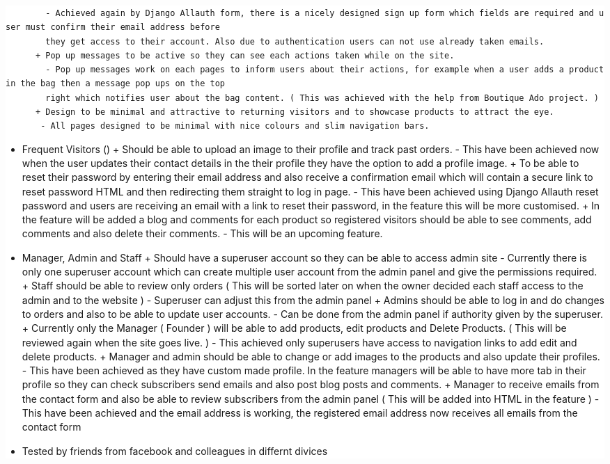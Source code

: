             - Achieved again by Django Allauth form, there is a nicely designed sign up form which fields are required and user must confirm their email address before
            they get access to their account. Also due to authentication users can not use already taken emails.
          + Pop up messages to be active so they can see each actions taken while on the site.
            - Pop up messages work on each pages to inform users about their actions, for example when a user adds a product in the bag then a message pop ups on the top
            right which notifies user about the bag content. ( This was achieved with the help from Boutique Ado project. )
          + Design to be minimal and attractive to returning visitors and to showcase products to attract the eye.
           - All pages designed to be minimal with nice colours and slim navigation bars.

  + Frequent Visitors ()
         + Should be able to upload an image to their profile and track past orders.
          - This have been achieved now when the user updates their contact details in the their profile they have the option to add a profile image.
         + To be able to reset their password by entering their email address and also receive a confirmation email which will contain a secure
         link to reset password HTML and then redirecting them straight to log in page.
          - This have been achieved using Django Allauth reset password and users are receiving an email with a link to reset their password, in the feature this will
            be more customised.
         + In the feature will be added a blog and comments for each product so registered visitors should be able to see comments, add comments and also delete their comments.
          - This will be an upcoming feature.

  + Manager, Admin and Staff
         + Should have a superuser account so they can be able to access admin site
          - Currently there is only one superuser account which can create multiple user account from the admin panel and give the permissions required.
         + Staff should be able to review only orders ( This will be sorted later on when the owner decided each staff access to the admin and to the website )
          - Superuser can adjust this from the admin panel
         + Admins should be able to log in and do changes to orders and also to be able to update user accounts.
          - Can be done from the admin panel if authority given by the superuser.
         + Currently only the Manager ( Founder ) will be able to add products, edit products and Delete Products. ( This will be reviewed again when the site goes live. )
          - This achieved only superusers have access to navigation links to add edit and delete products.
         + Manager and admin should be able to change or add images to the products and also update their profiles.
          - This have been achieved as they have custom made profile. In the feature managers will be able to have more tab in their profile so they can check subscribers
          send emails and also post blog posts and comments.
         + Manager to receive emails from the contact form and also be able to review subscribers from the admin panel ( This will be added into HTML in the feature )
          - This have been achieved and the email address is working, the registered email address now receives all emails from the contact form


+ Tested by friends from facebook and colleagues in differnt divices
